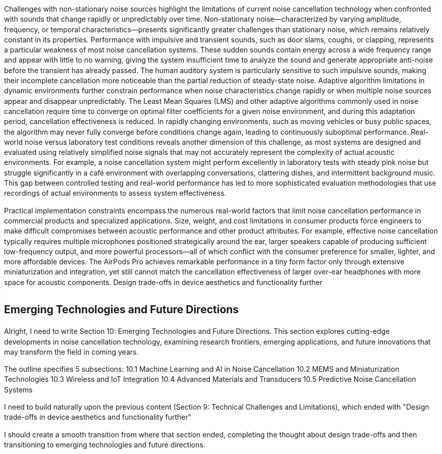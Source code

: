 Challenges with non-stationary noise sources highlight the limitations of current noise cancellation technology when confronted with sounds that change rapidly or unpredictably over time. Non-stationary noise—characterized by varying amplitude, frequency, or temporal characteristics—presents significantly greater challenges than stationary noise, which remains relatively constant in its properties. Performance with impulsive and transient sounds, such as door slams, coughs, or clapping, represents a particular weakness of most noise cancellation systems. These sudden sounds contain energy across a wide frequency range and appear with little to no warning, giving the system insufficient time to analyze the sound and generate appropriate anti-noise before the transient has already passed. The human auditory system is particularly sensitive to such impulsive sounds, making their incomplete cancellation more noticeable than the partial reduction of steady-state noise. Adaptive algorithm limitations in dynamic environments further constrain performance when noise characteristics change rapidly or when multiple noise sources appear and disappear unpredictably. The Least Mean Squares (LMS) and other adaptive algorithms commonly used in noise cancellation require time to converge on optimal filter coefficients for a given noise environment, and during this adaptation period, cancellation effectiveness is reduced. In rapidly changing environments, such as moving vehicles or busy public spaces, the algorithm may never fully converge before conditions change again, leading to continuously suboptimal performance. Real-world noise versus laboratory test conditions reveals another dimension of this challenge, as most systems are designed and evaluated using relatively simplified noise signals that may not accurately represent the complexity of actual acoustic environments. For example, a noise cancellation system might perform excellently in laboratory tests with steady pink noise but struggle significantly in a café environment with overlapping conversations, clattering dishes, and intermittent background music. This gap between controlled testing and real-world performance has led to more sophisticated evaluation methodologies that use recordings of actual environments to assess system effectiveness.

Practical implementation constraints encompass the numerous real-world factors that limit noise cancellation performance in commercial products and specialized applications. Size, weight, and cost limitations in consumer products force engineers to make difficult compromises between acoustic performance and other product attributes. For example, effective noise cancellation typically requires multiple microphones positioned strategically around the ear, larger speakers capable of producing sufficient low-frequency output, and more powerful processors—all of which conflict with the consumer preference for smaller, lighter, and more affordable devices. The AirPods Pro achieves remarkable performance in a tiny form factor only through extensive miniaturization and integration, yet still cannot match the cancellation effectiveness of larger over-ear headphones with more space for acoustic components. Design trade-offs in device aesthetics and functionality further

## Emerging Technologies and Future Directions

<think>Alright, I need to write Section 10: Emerging Technologies and Future Directions. This section explores cutting-edge developments in noise cancellation technology, examining research frontiers, emerging applications, and future innovations that may transform the field in coming years.

The outline specifies 5 subsections:
10.1 Machine Learning and AI in Noise Cancellation
10.2 MEMS and Miniaturization Technologies
10.3 Wireless and IoT Integration
10.4 Advanced Materials and Transducers
10.5 Predictive Noise Cancellation Systems

I need to build naturally upon the previous content (Section 9: Technical Challenges and Limitations), which ended with "Design trade-offs in device aesthetics and functionality further"

I should create a smooth transition from where that section ended, completing the thought about design trade-offs and then transitioning to emerging technologies and future directions.
